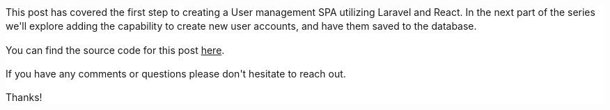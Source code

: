 This post has covered the first step to creating a User management SPA utilizing Laravel and React.  In the next part of the series we'll explore adding the capability to create new user accounts, and have them saved to the database.

You can find the source code for this post [here](https://github.com/nrasch/AppTemplate/tree/ReactUseManager_PartTwo).

If you have any comments or questions please don't hesitate to reach out.

Thanks!
